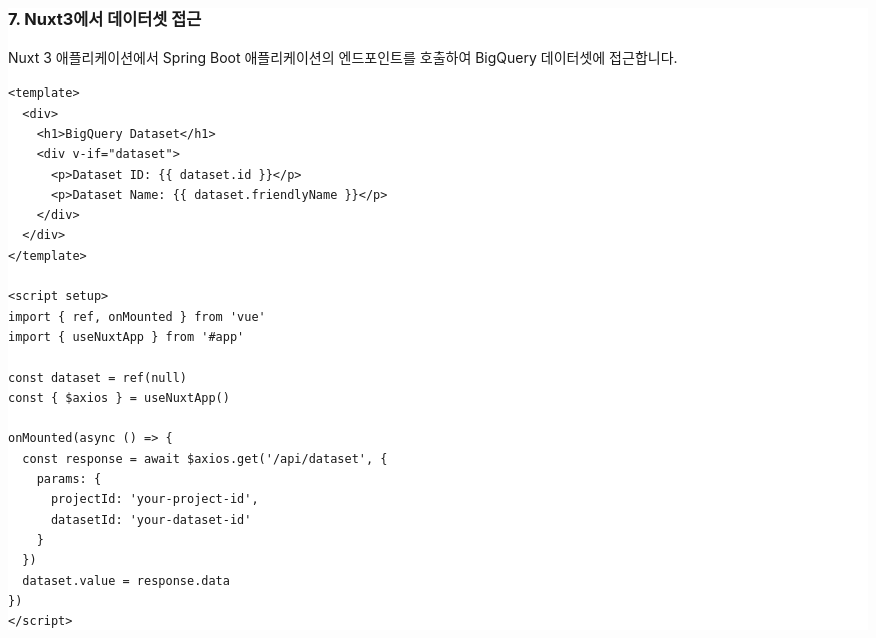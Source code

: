 ### 7. Nuxt3에서 데이터셋 접근
Nuxt 3 애플리케이션에서 Spring Boot 애플리케이션의 엔드포인트를 호출하여 BigQuery 데이터셋에 접근합니다.
``` vue
<template>
  <div>
    <h1>BigQuery Dataset</h1>
    <div v-if="dataset">
      <p>Dataset ID: {{ dataset.id }}</p>
      <p>Dataset Name: {{ dataset.friendlyName }}</p>
    </div>
  </div>
</template>

<script setup>
import { ref, onMounted } from 'vue'
import { useNuxtApp } from '#app'

const dataset = ref(null)
const { $axios } = useNuxtApp()

onMounted(async () => {
  const response = await $axios.get('/api/dataset', {
    params: {
      projectId: 'your-project-id',
      datasetId: 'your-dataset-id'
    }
  })
  dataset.value = response.data
})
</script>
```